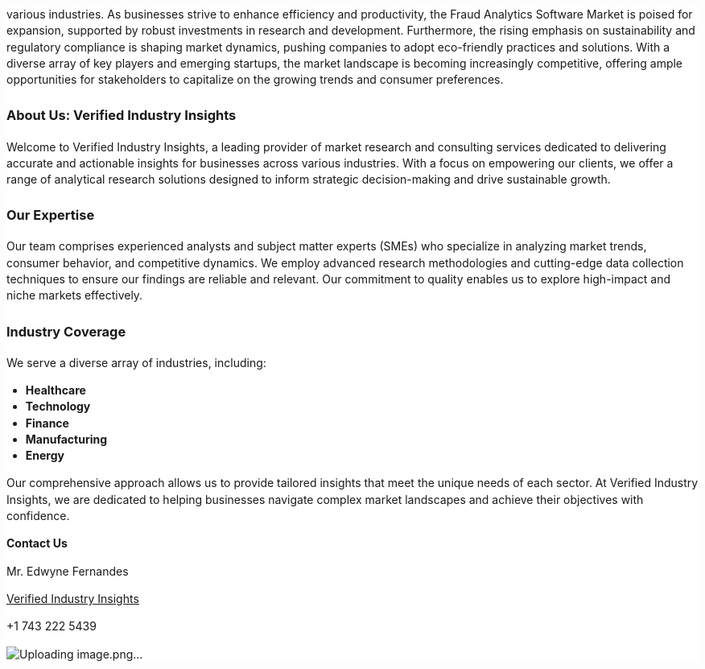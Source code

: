 various industries. As businesses strive to enhance efficiency and productivity, the Fraud Analytics Software Market is poised for expansion, supported by robust investments in research and development. Furthermore, the rising emphasis on sustainability and regulatory compliance is shaping market dynamics, pushing companies to adopt eco-friendly practices and solutions. With a diverse array of key players and emerging startups, the market landscape is becoming increasingly competitive, offering ample opportunities for stakeholders to capitalize on the growing trends and consumer preferences.</p><h3>About Us: Verified Industry Insights</h3><p>Welcome to Verified Industry Insights, a leading provider of market research and consulting services dedicated to delivering accurate and actionable insights for businesses across various industries. With a focus on empowering our clients, we offer a range of analytical research solutions designed to inform strategic decision-making and drive sustainable growth.</p><h3>Our Expertise</h3><p>Our team comprises experienced analysts and subject matter experts (SMEs) who specialize in analyzing market trends, consumer behavior, and competitive dynamics. We employ advanced research methodologies and cutting-edge data collection techniques to ensure our findings are reliable and relevant. Our commitment to quality enables us to explore high-impact and niche markets effectively.</p><h3>Industry Coverage</h3><p>We serve a diverse array of industries, including:</p><ul><li><strong>Healthcare</strong></li><li><strong>Technology</strong></li><li><strong>Finance</strong></li><li><strong>Manufacturing</strong></li><li><strong>Energy</strong></li></ul><p>Our comprehensive approach allows us to provide tailored insights that meet the unique needs of each sector. At Verified Industry Insights, we are dedicated to helping businesses navigate complex market landscapes and achieve their objectives with confidence.</p><p><strong>Contact Us</strong></p><p>Mr. Edwyne Fernandes</p><p><a href="https://www.verifiedindustryinsights.com/">Verified Industry Insights</a></p><p>+1 743 222 5439</p>
![Uploading image.png…]()
